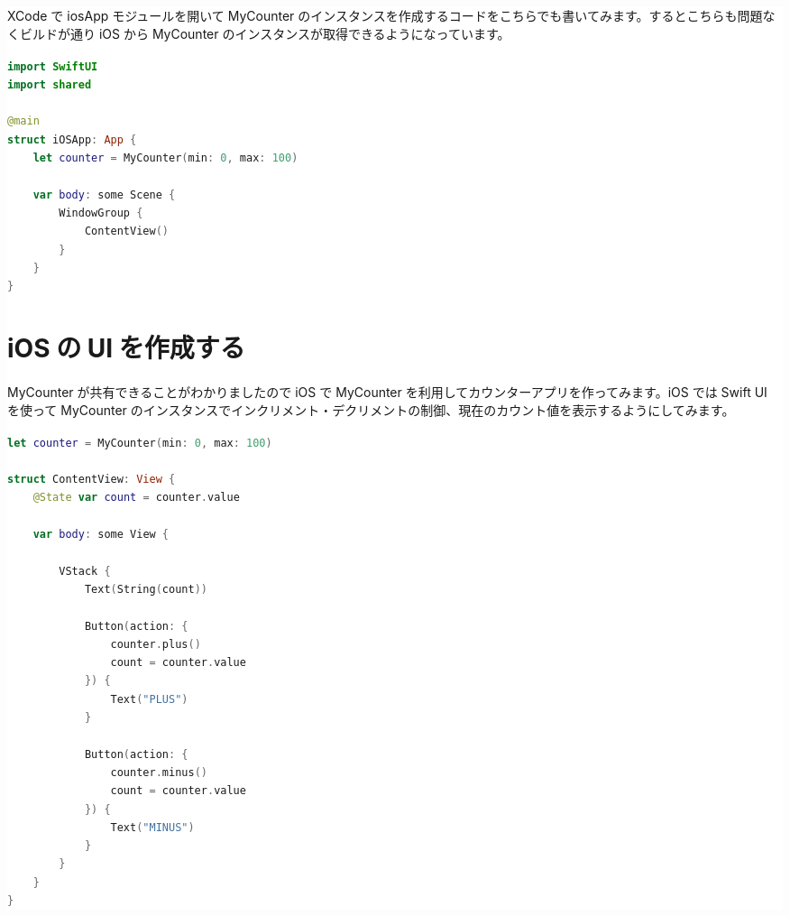 XCode で iosApp モジュールを開いて MyCounter のインスタンスを作成するコードをこちらでも書いてみます。するとこちらも問題なくビルドが通り iOS から MyCounter のインスタンスが取得できるようになっています。

```swift
import SwiftUI
import shared

@main
struct iOSApp: App {
    let counter = MyCounter(min: 0, max: 100)

	var body: some Scene {
		WindowGroup {
			ContentView()
		}
	}
}
```

# iOS の UI を作成する

MyCounter が共有できることがわかりましたので iOS で MyCounter を利用してカウンターアプリを作ってみます。iOS では Swift UI を使って MyCounter のインスタンスでインクリメント・デクリメントの制御、現在のカウント値を表示するようにしてみます。

```swift
let counter = MyCounter(min: 0, max: 100)

struct ContentView: View {
    @State var count = counter.value

    var body: some View {

        VStack {
            Text(String(count))

            Button(action: {
                counter.plus()
                count = counter.value
            }) {
                Text("PLUS")
            }

            Button(action: {
                counter.minus()
                count = counter.value
            }) {
                Text("MINUS")
            }
        }
    }
}
```
